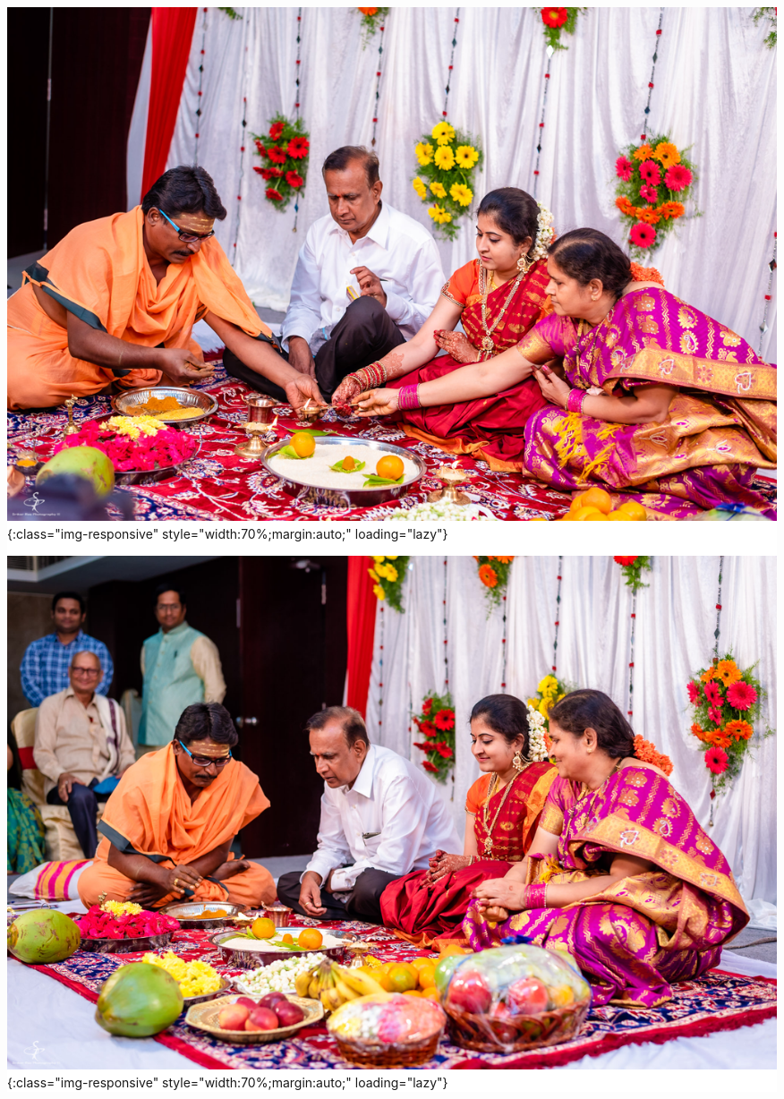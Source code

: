 ![online-home-zoom-hyderabad-ringceremony-photographer--98](/images/ringceremony/Phaniratna&madhuri/online-home-zoom-hyderabad-ringceremony-photographer--98.jpg){:class="img-responsive" style="width:70%;margin:auto;" loading="lazy"}

![online-home-zoom-hyderabad-ringceremony-photographer--97](/images/ringceremony/Phaniratna&madhuri/online-home-zoom-hyderabad-ringceremony-photographer--97.jpg){:class="img-responsive" style="width:70%;margin:auto;" loading="lazy"}
